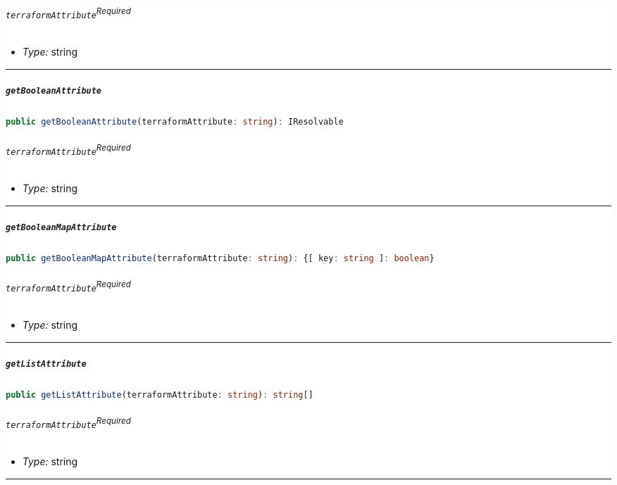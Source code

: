 ###### `terraformAttribute`<sup>Required</sup> <a name="terraformAttribute" id="rhizo-co-terraform-provider-oci.apigatewayCertificate.ApigatewayCertificate.getAnyMapAttribute.parameter.terraformAttribute"></a>

- *Type:* string

---

##### `getBooleanAttribute` <a name="getBooleanAttribute" id="rhizo-co-terraform-provider-oci.apigatewayCertificate.ApigatewayCertificate.getBooleanAttribute"></a>

```typescript
public getBooleanAttribute(terraformAttribute: string): IResolvable
```

###### `terraformAttribute`<sup>Required</sup> <a name="terraformAttribute" id="rhizo-co-terraform-provider-oci.apigatewayCertificate.ApigatewayCertificate.getBooleanAttribute.parameter.terraformAttribute"></a>

- *Type:* string

---

##### `getBooleanMapAttribute` <a name="getBooleanMapAttribute" id="rhizo-co-terraform-provider-oci.apigatewayCertificate.ApigatewayCertificate.getBooleanMapAttribute"></a>

```typescript
public getBooleanMapAttribute(terraformAttribute: string): {[ key: string ]: boolean}
```

###### `terraformAttribute`<sup>Required</sup> <a name="terraformAttribute" id="rhizo-co-terraform-provider-oci.apigatewayCertificate.ApigatewayCertificate.getBooleanMapAttribute.parameter.terraformAttribute"></a>

- *Type:* string

---

##### `getListAttribute` <a name="getListAttribute" id="rhizo-co-terraform-provider-oci.apigatewayCertificate.ApigatewayCertificate.getListAttribute"></a>

```typescript
public getListAttribute(terraformAttribute: string): string[]
```

###### `terraformAttribute`<sup>Required</sup> <a name="terraformAttribute" id="rhizo-co-terraform-provider-oci.apigatewayCertificate.ApigatewayCertificate.getListAttribute.parameter.terraformAttribute"></a>

- *Type:* string

---